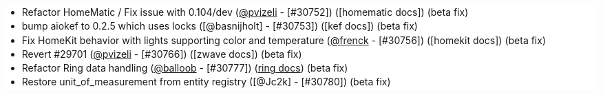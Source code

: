 - Refactor HomeMatic / Fix issue with 0.104/dev ([@pvizeli] - [#30752]) ([homematic docs]) (beta fix)
- bump aiokef to 0.2.5 which uses locks ([@basnijholt] - [#30753]) ([kef docs]) (beta fix)
- Fix HomeKit behavior with lights supporting color and temperature ([@frenck] - [#30756]) ([homekit docs]) (beta fix)
- Revert #29701 ([@pvizeli] - [#30766]) ([zwave docs]) (beta fix)
- Refactor Ring data handling ([@balloob] - [#30777]) ([ring docs]) (beta fix)
- Restore unit_of_measurement from entity registry ([@Jc2k] - [#30780]) (beta fix)

[#23789]: https://github.com/OpenPeerPower/Open-Peer-Power/pull/23789
[#24426]: https://github.com/OpenPeerPower/Open-Peer-Power/pull/24426
[#25364]: https://github.com/OpenPeerPower/Open-Peer-Power/pull/25364
[#26650]: https://github.com/OpenPeerPower/Open-Peer-Power/pull/26650
[#27453]: https://github.com/OpenPeerPower/Open-Peer-Power/pull/27453
[#27569]: https://github.com/OpenPeerPower/Open-Peer-Power/pull/27569
[#27692]: https://github.com/OpenPeerPower/Open-Peer-Power/pull/27692
[#27867]: https://github.com/OpenPeerPower/Open-Peer-Power/pull/27867
[#27920]: https://github.com/OpenPeerPower/Open-Peer-Power/pull/27920
[#27964]: https://github.com/OpenPeerPower/Open-Peer-Power/pull/27964
[#28155]: https://github.com/OpenPeerPower/Open-Peer-Power/pull/28155
[#28197]: https://github.com/OpenPeerPower/Open-Peer-Power/pull/28197
[#28276]: https://github.com/OpenPeerPower/Open-Peer-Power/pull/28276
[#28340]: https://github.com/OpenPeerPower/Open-Peer-Power/pull/28340
[#28484]: https://github.com/OpenPeerPower/Open-Peer-Power/pull/28484
[#28537]: https://github.com/OpenPeerPower/Open-Peer-Power/pull/28537
[#28579]: https://github.com/OpenPeerPower/Open-Peer-Power/pull/28579
[#28652]: https://github.com/OpenPeerPower/Open-Peer-Power/pull/28652
[#28671]: https://github.com/OpenPeerPower/Open-Peer-Power/pull/28671
[#28719]: https://github.com/OpenPeerPower/Open-Peer-Power/pull/28719
[#28744]: https://github.com/OpenPeerPower/Open-Peer-Power/pull/28744
[#28837]: https://github.com/OpenPeerPower/Open-Peer-Power/pull/28837
[#28959]: https://github.com/OpenPeerPower/Open-Peer-Power/pull/28959
[#28968]: https://github.com/OpenPeerPower/Open-Peer-Power/pull/28968
[#28975]: https://github.com/OpenPeerPower/Open-Peer-Power/pull/28975
[#29223]: https://github.com/OpenPeerPower/Open-Peer-Power/pull/29223
[#29244]: https://github.com/OpenPeerPower/Open-Peer-Power/pull/29244
[#29246]: https://github.com/OpenPeerPower/Open-Peer-Power/pull/29246
[#29295]: https://github.com/OpenPeerPower/Open-Peer-Power/pull/29295
[#29296]: https://github.com/OpenPeerPower/Open-Peer-Power/pull/29296
[#29374]: https://github.com/OpenPeerPower/Open-Peer-Power/pull/29374
[#29377]: https://github.com/OpenPeerPower/Open-Peer-Power/pull/29377
[#29379]: https://github.com/OpenPeerPower/Open-Peer-Power/pull/29379
[#29439]: https://github.com/OpenPeerPower/Open-Peer-Power/pull/29439
[#29465]: https://github.com/OpenPeerPower/Open-Peer-Power/pull/29465
[#29485]: https://github.com/OpenPeerPower/Open-Peer-Power/pull/29485
[#29487]: https://github.com/OpenPeerPower/Open-Peer-Power/pull/29487
[#29494]: https://github.com/OpenPeerPower/Open-Peer-Power/pull/29494
[#29497]: https://github.com/OpenPeerPower/Open-Peer-Power/pull/29497
[#29498]: https://github.com/OpenPeerPower/Open-Peer-Power/pull/29498
[#29499]: https://github.com/OpenPeerPower/Open-Peer-Power/pull/29499
[#29500]: https://github.com/OpenPeerPower/Open-Peer-Power/pull/29500
[#29501]: https://github.com/OpenPeerPower/Open-Peer-Power/pull/29501
[#29504]: https://github.com/OpenPeerPower/Open-Peer-Power/pull/29504
[#29506]: https://github.com/OpenPeerPower/Open-Peer-Power/pull/29506
[#29507]: https://github.com/OpenPeerPower/Open-Peer-Power/pull/29507
[#29508]: https://github.com/OpenPeerPower/Open-Peer-Power/pull/29508
[#29509]: https://github.com/OpenPeerPower/Open-Peer-Power/pull/29509
[#29510]: https://github.com/OpenPeerPower/Open-Peer-Power/pull/29510
[#29511]: https://github.com/OpenPeerPower/Open-Peer-Power/pull/29511
[#29513]: https://github.com/OpenPeerPower/Open-Peer-Power/pull/29513
[#29514]: https://github.com/OpenPeerPower/Open-Peer-Power/pull/29514
[#29515]: https://github.com/OpenPeerPower/Open-Peer-Power/pull/29515
[#29516]: https://github.com/OpenPeerPower/Open-Peer-Power/pull/29516
[#29517]: https://github.com/OpenPeerPower/Open-Peer-Power/pull/29517
[#29518]: https://github.com/OpenPeerPower/Open-Peer-Power/pull/29518
[#29520]: https://github.com/OpenPeerPower/Open-Peer-Power/pull/29520
[#29523]: https://github.com/OpenPeerPower/Open-Peer-Power/pull/29523
[#29525]: https://github.com/OpenPeerPower/Open-Peer-Power/pull/29525
[#29527]: https://github.com/OpenPeerPower/Open-Peer-Power/pull/29527
[#29530]: https://github.com/OpenPeerPower/Open-Peer-Power/pull/29530
[#29534]: https://github.com/OpenPeerPower/Open-Peer-Power/pull/29534
[#29535]: https://github.com/OpenPeerPower/Open-Peer-Power/pull/29535
[#29537]: https://github.com/OpenPeerPower/Open-Peer-Power/pull/29537
[#29538]: https://github.com/OpenPeerPower/Open-Peer-Power/pull/29538
[#29539]: https://github.com/OpenPeerPower/Open-Peer-Power/pull/29539
[#29540]: https://github.com/OpenPeerPower/Open-Peer-Power/pull/29540
[#29541]: https://github.com/OpenPeerPower/Open-Peer-Power/pull/29541
[#29542]: https://github.com/OpenPeerPower/Open-Peer-Power/pull/29542
[#29543]: https://github.com/OpenPeerPower/Open-Peer-Power/pull/29543
[#29544]: https://github.com/OpenPeerPower/Open-Peer-Power/pull/29544
[#29545]: https://github.com/OpenPeerPower/Open-Peer-Power/pull/29545
[#29546]: https://github.com/OpenPeerPower/Open-Peer-Power/pull/29546
[#29547]: https://github.com/OpenPeerPower/Open-Peer-Power/pull/29547
[#29548]: https://github.com/OpenPeerPower/Open-Peer-Power/pull/29548
[#29550]: https://github.com/OpenPeerPower/Open-Peer-Power/pull/29550
[#29552]: https://github.com/OpenPeerPower/Open-Peer-Power/pull/29552

[#30791]: https://github.com/OpenPeerPower/Open-Peer-Power/pull/30791
[#30797]: https://github.com/OpenPeerPower/Open-Peer-Power/pull/30797
[#30803]: https://github.com/OpenPeerPower/Open-Peer-Power/pull/30803
[#30810]: https://github.com/OpenPeerPower/Open-Peer-Power/pull/30810
[#30822]: https://github.com/OpenPeerPower/Open-Peer-Power/pull/30822
[#30825]: https://github.com/OpenPeerPower/Open-Peer-Power/pull/30825
[#30828]: https://github.com/OpenPeerPower/Open-Peer-Power/pull/30828
[#30836]: https://github.com/OpenPeerPower/Open-Peer-Power/pull/30836
[#30846]: https://github.com/OpenPeerPower/Open-Peer-Power/pull/30846
[#30849]: https://github.com/OpenPeerPower/Open-Peer-Power/pull/30849
[#30850]: https://github.com/OpenPeerPower/Open-Peer-Power/pull/30850
[@Quentame]: https://github.com/Quentame
[@bachya]: https://github.com/bachya
[@balloob]: https://github.com/balloob
[@bendavid]: https://github.com/bendavid
[@frenck]: https://github.com/frenck
[@jdeluyck]: https://github.com/jdeluyck
[@peroyvind]: https://github.com/peroyvind
[@pvizeli]: https://github.com/pvizeli
[@springstan]: https://github.com/springstan
[ambient_station docs]: /integrations/ambient_station/
[emulated_roku docs]: /integrations/emulated_roku/
[hue docs]: /integrations/hue/
[icloud docs]: /integrations/icloud/
[mikrotik docs]: /integrations/mikrotik/
[mpd docs]: /integrations/mpd/
[msteams docs]: /integrations/msteams/
[webostv docs]: /integrations/webostv/
[#30803]: https://github.com/OpenPeerPower/Open-Peer-Power/pull/30803
[#30889]: https://github.com/OpenPeerPower/Open-Peer-Power/pull/30889
[#30903]: https://github.com/OpenPeerPower/Open-Peer-Power/pull/30903
[#30904]: https://github.com/OpenPeerPower/Open-Peer-Power/pull/30904
[#30911]: https://github.com/OpenPeerPower/Open-Peer-Power/pull/30911
[#30919]: https://github.com/OpenPeerPower/Open-Peer-Power/pull/30919
[#30920]: https://github.com/OpenPeerPower/Open-Peer-Power/pull/30920
[#30921]: https://github.com/OpenPeerPower/Open-Peer-Power/pull/30921
[#30924]: https://github.com/OpenPeerPower/Open-Peer-Power/pull/30924
[@Kane610]: https://github.com/Kane610
[@SukramJ]: https://github.com/SukramJ
[@balloob]: https://github.com/balloob
[@bramkragten]: https://github.com/bramkragten
[@dmulcahey]: https://github.com/dmulcahey
[@frenck]: https://github.com/frenck
[@ochlocracy]: https://github.com/ochlocracy
[alexa docs]: /integrations/alexa/
[deconz docs]: /integrations/deconz/
[frontend docs]: /integrations/frontend/
[homematicip_cloud docs]: /integrations/homematicip_cloud/
[hue docs]: /integrations/hue/
[ring docs]: /integrations/ring/
[zha docs]: /integrations/zha/
[#30960]: https://github.com/OpenPeerPower/Open-Peer-Power/pull/30960
[#30974]: https://github.com/OpenPeerPower/Open-Peer-Power/pull/30974
[#30975]: https://github.com/OpenPeerPower/Open-Peer-Power/pull/30975
[#30993]: https://github.com/OpenPeerPower/Open-Peer-Power/pull/30993
[#31015]: https://github.com/OpenPeerPower/Open-Peer-Power/pull/31015
[@JeffLIrion]: https://github.com/JeffLIrion
[@balloob]: https://github.com/balloob
[@frenck]: https://github.com/frenck
[@jdeluyck]: https://github.com/jdeluyck
[@steve-gombos]: https://github.com/steve-gombos
[deconz docs]: /integrations/deconz/
[emulated_roku docs]: /integrations/emulated_roku/
[ring docs]: /integrations/ring/
[water_heater docs]: /integrations/water_heater/
[#29553]: https://github.com/OpenPeerPower/Open-Peer-Power/pull/29553
[#29555]: https://github.com/OpenPeerPower/Open-Peer-Power/pull/29555
[#29556]: https://github.com/OpenPeerPower/Open-Peer-Power/pull/29556
[#29557]: https://github.com/OpenPeerPower/Open-Peer-Power/pull/29557
[#29558]: https://github.com/OpenPeerPower/Open-Peer-Power/pull/29558
[#29560]: https://github.com/OpenPeerPower/Open-Peer-Power/pull/29560
[#29561]: https://github.com/OpenPeerPower/Open-Peer-Power/pull/29561
[#29562]: https://github.com/OpenPeerPower/Open-Peer-Power/pull/29562
[#29564]: https://github.com/OpenPeerPower/Open-Peer-Power/pull/29564
[#29566]: https://github.com/OpenPeerPower/Open-Peer-Power/pull/29566
[#29571]: https://github.com/OpenPeerPower/Open-Peer-Power/pull/29571
[#29573]: https://github.com/OpenPeerPower/Open-Peer-Power/pull/29573
[#29575]: https://github.com/OpenPeerPower/Open-Peer-Power/pull/29575
[#29579]: https://github.com/OpenPeerPower/Open-Peer-Power/pull/29579
[#29581]: https://github.com/OpenPeerPower/Open-Peer-Power/pull/29581
[#29582]: https://github.com/OpenPeerPower/Open-Peer-Power/pull/29582
[#29584]: https://github.com/OpenPeerPower/Open-Peer-Power/pull/29584
[#29586]: https://github.com/OpenPeerPower/Open-Peer-Power/pull/29586
[#29592]: https://github.com/OpenPeerPower/Open-Peer-Power/pull/29592
[#29594]: https://github.com/OpenPeerPower/Open-Peer-Power/pull/29594
[#29597]: https://github.com/OpenPeerPower/Open-Peer-Power/pull/29597
[#29598]: https://github.com/OpenPeerPower/Open-Peer-Power/pull/29598
[#29601]: https://github.com/OpenPeerPower/Open-Peer-Power/pull/29601
[#29607]: https://github.com/OpenPeerPower/Open-Peer-Power/pull/29607
[#29608]: https://github.com/OpenPeerPower/Open-Peer-Power/pull/29608
[#29609]: https://github.com/OpenPeerPower/Open-Peer-Power/pull/29609
[#29610]: https://github.com/OpenPeerPower/Open-Peer-Power/pull/29610
[#29611]: https://github.com/OpenPeerPower/Open-Peer-Power/pull/29611
[#29612]: https://github.com/OpenPeerPower/Open-Peer-Power/pull/29612
[#29613]: https://github.com/OpenPeerPower/Open-Peer-Power/pull/29613
[#29614]: https://github.com/OpenPeerPower/Open-Peer-Power/pull/29614
[#29615]: https://github.com/OpenPeerPower/Open-Peer-Power/pull/29615
[#29616]: https://github.com/OpenPeerPower/Open-Peer-Power/pull/29616
[#29617]: https://github.com/OpenPeerPower/Open-Peer-Power/pull/29617
[#29618]: https://github.com/OpenPeerPower/Open-Peer-Power/pull/29618
[#29619]: https://github.com/OpenPeerPower/Open-Peer-Power/pull/29619
[#29620]: https://github.com/OpenPeerPower/Open-Peer-Power/pull/29620
[#29621]: https://github.com/OpenPeerPower/Open-Peer-Power/pull/29621
[#29622]: https://github.com/OpenPeerPower/Open-Peer-Power/pull/29622
[#29623]: https://github.com/OpenPeerPower/Open-Peer-Power/pull/29623
[#29624]: https://github.com/OpenPeerPower/Open-Peer-Power/pull/29624
[#29625]: https://github.com/OpenPeerPower/Open-Peer-Power/pull/29625
[#29626]: https://github.com/OpenPeerPower/Open-Peer-Power/pull/29626
[#29627]: https://github.com/OpenPeerPower/Open-Peer-Power/pull/29627
[#29628]: https://github.com/OpenPeerPower/Open-Peer-Power/pull/29628
[#29629]: https://github.com/OpenPeerPower/Open-Peer-Power/pull/29629
[#29630]: https://github.com/OpenPeerPower/Open-Peer-Power/pull/29630
[#29631]: https://github.com/OpenPeerPower/Open-Peer-Power/pull/29631
[#29632]: https://github.com/OpenPeerPower/Open-Peer-Power/pull/29632
[#29633]: https://github.com/OpenPeerPower/Open-Peer-Power/pull/29633
[#29634]: https://github.com/OpenPeerPower/Open-Peer-Power/pull/29634
[#29635]: https://github.com/OpenPeerPower/Open-Peer-Power/pull/29635
[#29638]: https://github.com/OpenPeerPower/Open-Peer-Power/pull/29638
[#29641]: https://github.com/OpenPeerPower/Open-Peer-Power/pull/29641
[#29644]: https://github.com/OpenPeerPower/Open-Peer-Power/pull/29644
[#29645]: https://github.com/OpenPeerPower/Open-Peer-Power/pull/29645
[#29646]: https://github.com/OpenPeerPower/Open-Peer-Power/pull/29646
[#29647]: https://github.com/OpenPeerPower/Open-Peer-Power/pull/29647
[#29648]: https://github.com/OpenPeerPower/Open-Peer-Power/pull/29648
[#29649]: https://github.com/OpenPeerPower/Open-Peer-Power/pull/29649
[#29650]: https://github.com/OpenPeerPower/Open-Peer-Power/pull/29650
[#29651]: https://github.com/OpenPeerPower/Open-Peer-Power/pull/29651
[#29652]: https://github.com/OpenPeerPower/Open-Peer-Power/pull/29652
[#29653]: https://github.com/OpenPeerPower/Open-Peer-Power/pull/29653
[#29654]: https://github.com/OpenPeerPower/Open-Peer-Power/pull/29654
[#29655]: https://github.com/OpenPeerPower/Open-Peer-Power/pull/29655
[#29656]: https://github.com/OpenPeerPower/Open-Peer-Power/pull/29656
[#29657]: https://github.com/OpenPeerPower/Open-Peer-Power/pull/29657
[#29658]: https://github.com/OpenPeerPower/Open-Peer-Power/pull/29658
[#29659]: https://github.com/OpenPeerPower/Open-Peer-Power/pull/29659
[#29660]: https://github.com/OpenPeerPower/Open-Peer-Power/pull/29660
[#29662]: https://github.com/OpenPeerPower/Open-Peer-Power/pull/29662
[#29663]: https://github.com/OpenPeerPower/Open-Peer-Power/pull/29663
[#29664]: https://github.com/OpenPeerPower/Open-Peer-Power/pull/29664